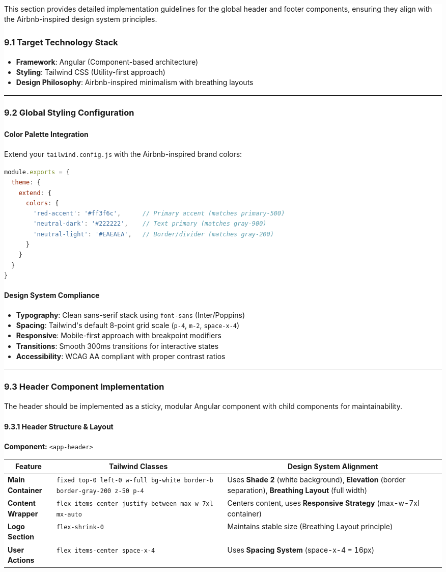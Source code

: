 This section provides detailed implementation guidelines for the global header and footer components, ensuring they align with the Airbnb-inspired design system principles.

### 9.1 Target Technology Stack

- **Framework**: Angular (Component-based architecture)
- **Styling**: Tailwind CSS (Utility-first approach)
- **Design Philosophy**: Airbnb-inspired minimalism with breathing layouts

---

### 9.2 Global Styling Configuration

#### Color Palette Integration

Extend your `tailwind.config.js` with the Airbnb-inspired brand colors:

```javascript
module.exports = {
  theme: {
    extend: {
      colors: {
        'red-accent': '#ff3f6c',      // Primary accent (matches primary-500)
        'neutral-dark': '#222222',    // Text primary (matches gray-900)
        'neutral-light': '#EAEAEA',   // Border/divider (matches gray-200)
      }
    }
  }
}
```

#### Design System Compliance

- **Typography**: Clean sans-serif stack using `font-sans` (Inter/Poppins)
- **Spacing**: Tailwind's default 8-point grid scale (`p-4`, `m-2`, `space-x-4`)
- **Responsive**: Mobile-first approach with breakpoint modifiers
- **Transitions**: Smooth 300ms transitions for interactive states
- **Accessibility**: WCAG AA compliant with proper contrast ratios

---

### 9.3 Header Component Implementation

The header should be implemented as a sticky, modular Angular component with child components for maintainability.

#### 9.3.1 Header Structure & Layout

**Component:** `<app-header>`

| Feature | Tailwind Classes | Design System Alignment |
|---------|------------------|------------------------|
| **Main Container** | `fixed top-0 left-0 w-full bg-white border-b border-gray-200 z-50 p-4` | Uses **Shade 2** (white background), **Elevation** (border separation), **Breathing Layout** (full width) |
| **Content Wrapper** | `flex items-center justify-between max-w-7xl mx-auto` | Centers content, uses **Responsive Strategy** (max-w-7xl container) |
| **Logo Section** | `flex-shrink-0` | Maintains stable size (Breathing Layout principle) |
| **User Actions** | `flex items-center space-x-4` | Uses **Spacing System** (space-x-4 = 16px) |
